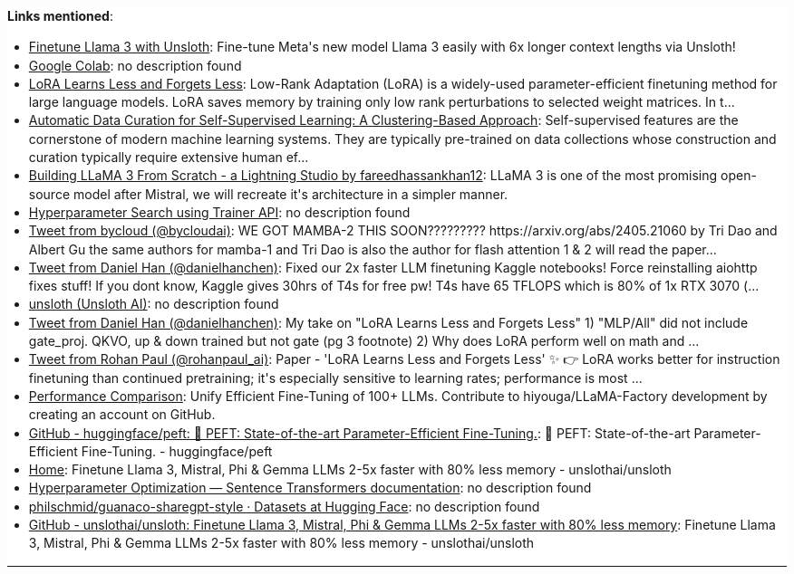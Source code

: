 <strong>Links mentioned</strong>:

<ul>
<li>
<a href="https://www.unsloth.ai/blog/llama3">Finetune Llama 3 with Unsloth</a>: Fine-tune Meta&#x27;s new model Llama 3 easily with 6x longer context lengths via Unsloth!</li><li><a href="https://colab.research.google.com/drive/135ced7oHytdxu3N2DNe1Z0kqjyYIkDXp?usp=sharing">Google Colab</a>: no description found</li><li><a href="https://arxiv.org/abs/2405.09673">LoRA Learns Less and Forgets Less</a>: Low-Rank Adaptation (LoRA) is a widely-used parameter-efficient finetuning method for large language models. LoRA saves memory by training only low rank perturbations to selected weight matrices. In t...</li><li><a href="https://arxiv.org/abs/2405.15613">Automatic Data Curation for Self-Supervised Learning: A Clustering-Based Approach</a>: Self-supervised features are the cornerstone of modern machine learning systems. They are typically pre-trained on data collections whose construction and curation typically require extensive human ef...</li><li><a href="https://lightning.ai/fareedhassankhan12/studios/building-llama-3-from-scratch?section=tutorials">Building LLaMA 3 From Scratch - a Lightning Studio by fareedhassankhan12</a>: LLaMA 3 is one of the most promising open-source model after Mistral, we will recreate it&#39;s architecture in a simpler manner.</li><li><a href="https://huggingface.co/docs/transformers/en/hpo_train">Hyperparameter Search using Trainer API</a>: no description found</li><li><a href="https://x.com/bycloudai/status/1797444223022629350/">Tweet from bycloud (@bycloudai)</a>: WE GOT MAMBA-2 THIS SOON?????????  https://arxiv.org/abs/2405.21060 by Tri Dao and Albert Gu  the same authors for mamba-1 and Tri Dao is also the author for flash attention 1 & 2  will read the paper...</li><li><a href="https://x.com/danielhanchen/status/1796941785731846152">Tweet from Daniel Han (@danielhanchen)</a>: Fixed our 2x faster LLM finetuning Kaggle notebooks!  Force reinstalling aiohttp fixes stuff!  If you dont know, Kaggle gives 30hrs of T4s for free pw! T4s have 65 TFLOPS which is 80% of 1x RTX 3070 (...</li><li><a href="https://huggingface.co/unsloth">unsloth (Unsloth AI)</a>: no description found</li><li><a href="https://x.com/danielhanchen/status/1791900967472140583">Tweet from Daniel Han (@danielhanchen)</a>: My take on &#34;LoRA Learns Less and Forgets Less&#34;  1) &#34;MLP/All&#34; did not include gate_proj. QKVO, up & down trained but not gate (pg 3 footnote)  2) Why does LoRA perform well on math and ...</li><li><a href="https://x.com/rohanpaul_ai/status/1796556756677497294">Tweet from Rohan Paul (@rohanpaul_ai)</a>: Paper - &#39;LoRA Learns Less and Forgets Less&#39; ✨  👉 LoRA works better for instruction finetuning than continued pretraining; it&#39;s especially sensitive to learning rates; performance is most ...</li><li><a href="https://github.com/hiyouga/LLaMA-Factory/wiki/Performance-Comparison#nvidia-a100--2">Performance Comparison</a>: Unify Efficient Fine-Tuning of 100+ LLMs. Contribute to hiyouga/LLaMA-Factory development by creating an account on GitHub.</li><li><a href="https://github.com/huggingface/peft">GitHub - huggingface/peft: 🤗 PEFT: State-of-the-art Parameter-Efficient Fine-Tuning.</a>: 🤗 PEFT: State-of-the-art Parameter-Efficient Fine-Tuning. - huggingface/peft</li><li><a href="https://github.com/unslothai/unsloth/wiki">Home</a>: Finetune Llama 3, Mistral, Phi &amp; Gemma LLMs 2-5x faster with 80% less memory - unslothai/unsloth</li><li><a href="https://www.sbert.net/examples/training/hpo/README.html">Hyperparameter Optimization &mdash; Sentence Transformers  documentation</a>: no description found</li><li><a href="https://huggingface.co/datasets/philschmid/guanaco-sharegpt-style">philschmid/guanaco-sharegpt-style · Datasets at Hugging Face</a>: no description found</li><li><a href="https://github.com/unslothai/unsloth.git">GitHub - unslothai/unsloth: Finetune Llama 3, Mistral, Phi &amp; Gemma LLMs 2-5x faster with 80% less memory</a>: Finetune Llama 3, Mistral, Phi &amp; Gemma LLMs 2-5x faster with 80% less memory - unslothai/unsloth
</li>
</ul>

</div>
  

---
